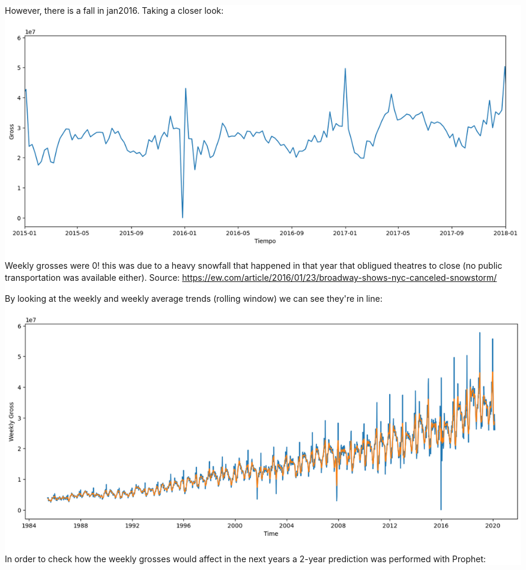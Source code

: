 However, there is a fall in jan2016. Taking a closer look:

![timeseries_semanal_2015_2018](Images/timeseries_semanal_2015_2018.png)

Weekly grosses were 0! this was due to a heavy snowfall that happened in that year that obligued theatres to close (no public transportation was available either). Source: https://ew.com/article/2016/01/23/broadway-shows-nyc-canceled-snowstorm/

By looking at the weekly and weekly average trends (rolling window) we can see they're in line:

![rolling_window_ts_weekly](Images/rolling_window_ts_weekly.png)

In order to check how the weekly grosses would affect in the next years a 2-year prediction was performed with Prophet:
